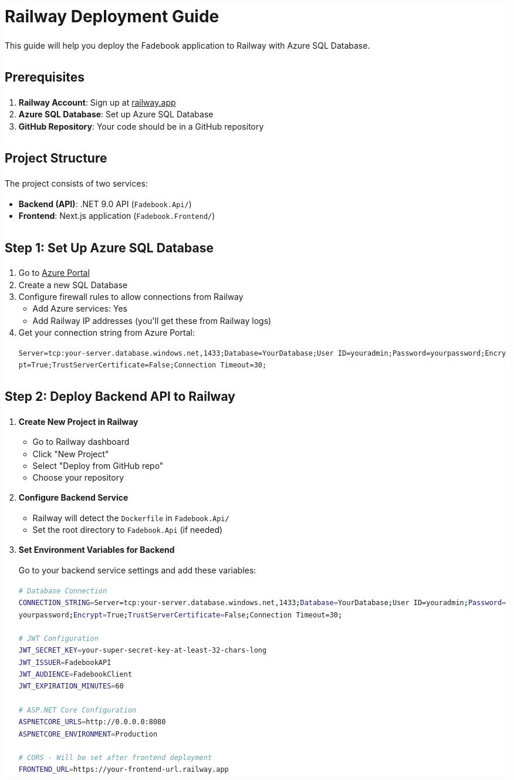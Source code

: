 # Railway Deployment Guide

This guide will help you deploy the Fadebook application to Railway with Azure SQL Database.

## Prerequisites

1. **Railway Account**: Sign up at [railway.app](https://railway.app)
2. **Azure SQL Database**: Set up Azure SQL Database
3. **GitHub Repository**: Your code should be in a GitHub repository

## Project Structure

The project consists of two services:
- **Backend (API)**: .NET 9.0 API (`Fadebook.Api/`)
- **Frontend**: Next.js application (`Fadebook.Frontend/`)

## Step 1: Set Up Azure SQL Database

1. Go to [Azure Portal](https://portal.azure.com)
2. Create a new SQL Database
3. Configure firewall rules to allow connections from Railway
   - Add Azure services: Yes
   - Add Railway IP addresses (you'll get these from Railway logs)
4. Get your connection string from Azure Portal:
   ```
   Server=tcp:your-server.database.windows.net,1433;Database=YourDatabase;User ID=youradmin;Password=yourpassword;Encrypt=True;TrustServerCertificate=False;Connection Timeout=30;
   ```

## Step 2: Deploy Backend API to Railway

1. **Create New Project in Railway**
   - Go to Railway dashboard
   - Click "New Project"
   - Select "Deploy from GitHub repo"
   - Choose your repository

2. **Configure Backend Service**
   - Railway will detect the `Dockerfile` in `Fadebook.Api/`
   - Set the root directory to `Fadebook.Api` (if needed)

3. **Set Environment Variables for Backend**

   Go to your backend service settings and add these variables:

   ```bash
   # Database Connection
   CONNECTION_STRING=Server=tcp:your-server.database.windows.net,1433;Database=YourDatabase;User ID=youradmin;Password=yourpassword;Encrypt=True;TrustServerCertificate=False;Connection Timeout=30;

   # JWT Configuration
   JWT_SECRET_KEY=your-super-secret-key-at-least-32-chars-long
   JWT_ISSUER=FadebookAPI
   JWT_AUDIENCE=FadebookClient
   JWT_EXPIRATION_MINUTES=60

   # ASP.NET Core Configuration
   ASPNETCORE_URLS=http://0.0.0.0:8080
   ASPNETCORE_ENVIRONMENT=Production

   # CORS - Will be set after frontend deployment
   FRONTEND_URL=https://your-frontend-url.railway.app
   ```
